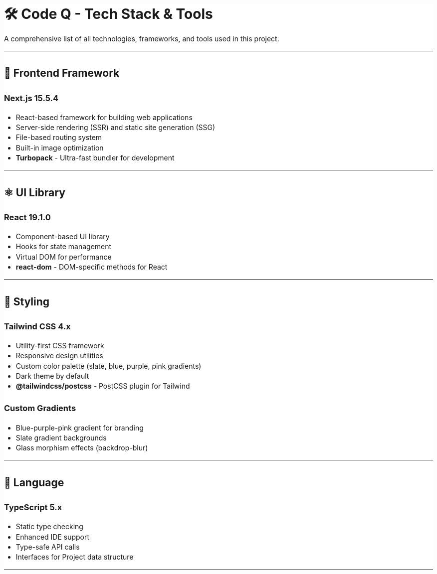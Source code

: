 # 🛠️ Code Q - Tech Stack & Tools

A comprehensive list of all technologies, frameworks, and tools used in this project.

---

## 🎨 Frontend Framework

### **Next.js 15.5.4**
- React-based framework for building web applications
- Server-side rendering (SSR) and static site generation (SSG)
- File-based routing system
- Built-in image optimization
- **Turbopack** - Ultra-fast bundler for development

---

## ⚛️ UI Library

### **React 19.1.0**
- Component-based UI library
- Hooks for state management
- Virtual DOM for performance
- **react-dom** - DOM-specific methods for React

---

## 🎨 Styling

### **Tailwind CSS 4.x**
- Utility-first CSS framework
- Responsive design utilities
- Custom color palette (slate, blue, purple, pink gradients)
- Dark theme by default
- **@tailwindcss/postcss** - PostCSS plugin for Tailwind

### **Custom Gradients**
- Blue-purple-pink gradient for branding
- Slate gradient backgrounds
- Glass morphism effects (backdrop-blur)

---

## 📝 Language

### **TypeScript 5.x**
- Static type checking
- Enhanced IDE support
- Type-safe API calls
- Interfaces for Project data structure

---